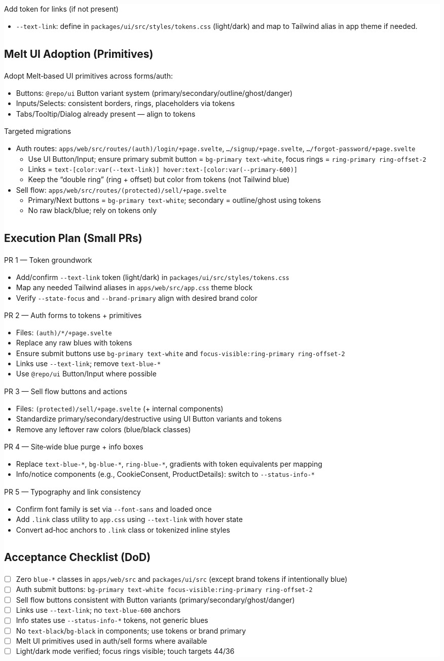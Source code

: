 Add token for links (if not present)
- `--text-link`: define in `packages/ui/src/styles/tokens.css` (light/dark) and map to Tailwind alias in app theme if needed.

## Melt UI Adoption (Primitives)

Adopt Melt‑based UI primitives across forms/auth:
- Buttons: `@repo/ui` Button variant system (primary/secondary/outline/ghost/danger)
- Inputs/Selects: consistent borders, rings, placeholders via tokens
- Tabs/Tooltip/Dialog already present — align to tokens

Targeted migrations
- Auth routes: `apps/web/src/routes/(auth)/login/+page.svelte`, `…/signup/+page.svelte`, `…/forgot-password/+page.svelte`
  - Use UI Button/Input; ensure primary submit button = `bg-primary text-white`, focus rings = `ring-primary ring-offset-2`
  - Links = `text-[color:var(--text-link)] hover:text-[color:var(--primary-600)]`
  - Keep the “double ring” (ring + offset) but color from tokens (not Tailwind blue)
- Sell flow: `apps/web/src/routes/(protected)/sell/+page.svelte`
  - Primary/Next buttons = `bg-primary text-white`; secondary = outline/ghost using tokens
  - No raw black/blue; rely on tokens only

## Execution Plan (Small PRs)

PR 1 — Token groundwork
- Add/confirm `--text-link` token (light/dark) in `packages/ui/src/styles/tokens.css`
- Map any needed Tailwind aliases in `apps/web/src/app.css` theme block
- Verify `--state-focus` and `--brand-primary` align with desired brand color

PR 2 — Auth forms to tokens + primitives
- Files: `(auth)/*/+page.svelte`
- Replace any raw blues with tokens
- Ensure submit buttons use `bg-primary text-white` and `focus-visible:ring-primary ring-offset-2`
- Links use `--text-link`; remove `text-blue-*`
- Use `@repo/ui` Button/Input where possible

PR 3 — Sell flow buttons and actions
- Files: `(protected)/sell/+page.svelte` (+ internal components)
- Standardize primary/secondary/destructive using UI Button variants and tokens
- Remove any leftover raw colors (blue/black classes)

PR 4 — Site‑wide blue purge + info boxes
- Replace `text-blue-*`, `bg-blue-*`, `ring-blue-*`, gradients with token equivalents per mapping
- Info/notice components (e.g., CookieConsent, ProductDetails): switch to `--status-info-*`

PR 5 — Typography and link consistency
- Confirm font family is set via `--font-sans` and loaded once
- Add `.link` class utility to `app.css` using `--text-link` with hover state
- Convert ad‑hoc anchors to `.link` class or tokenized inline styles

## Acceptance Checklist (DoD)

- [ ] Zero `blue-*` classes in `apps/web/src` and `packages/ui/src` (except brand tokens if intentionally blue)
- [ ] Auth submit buttons: `bg-primary text-white focus-visible:ring-primary ring-offset-2`
- [ ] Sell flow buttons consistent with Button variants (primary/secondary/ghost/danger)
- [ ] Links use `--text-link`; no `text-blue-600` anchors
- [ ] Info states use `--status-info-*` tokens, not generic blues
- [ ] No `text-black`/`bg-black` in components; use tokens or brand primary
- [ ] Melt UI primitives used in auth/sell forms where available
- [ ] Light/dark mode verified; focus rings visible; touch targets 44/36
